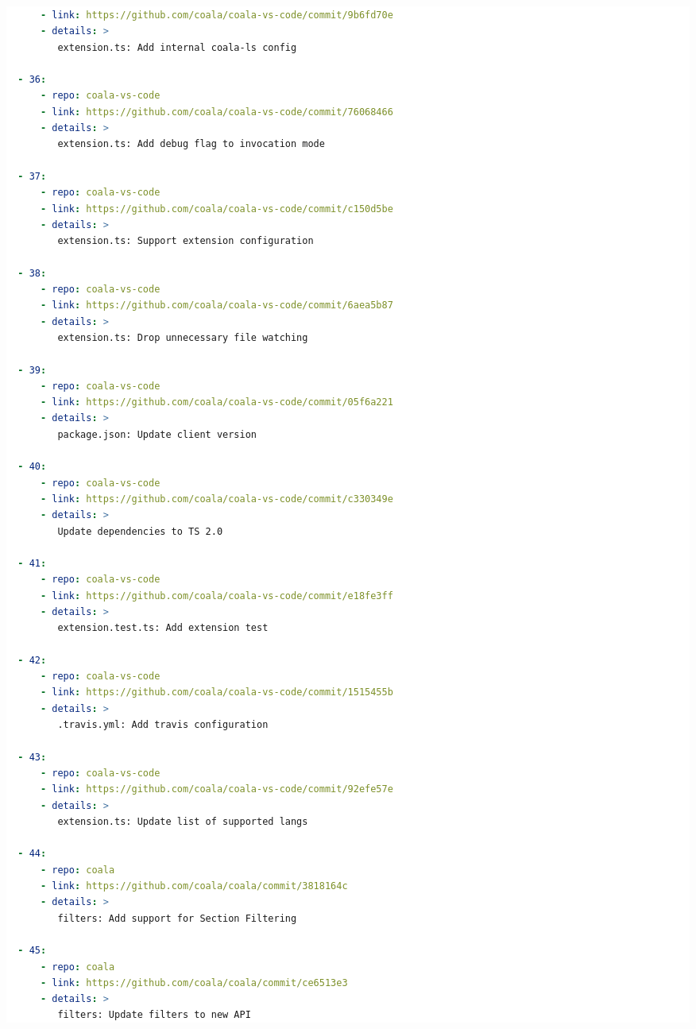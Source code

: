 ```yaml
      - link: https://github.com/coala/coala-vs-code/commit/9b6fd70e
      - details: >
         extension.ts: Add internal coala-ls config

  - 36:
      - repo: coala-vs-code
      - link: https://github.com/coala/coala-vs-code/commit/76068466
      - details: >
         extension.ts: Add debug flag to invocation mode

  - 37:
      - repo: coala-vs-code
      - link: https://github.com/coala/coala-vs-code/commit/c150d5be
      - details: >
         extension.ts: Support extension configuration

  - 38:
      - repo: coala-vs-code
      - link: https://github.com/coala/coala-vs-code/commit/6aea5b87
      - details: >
         extension.ts: Drop unnecessary file watching

  - 39:
      - repo: coala-vs-code
      - link: https://github.com/coala/coala-vs-code/commit/05f6a221
      - details: >
         package.json: Update client version

  - 40:
      - repo: coala-vs-code
      - link: https://github.com/coala/coala-vs-code/commit/c330349e
      - details: >
         Update dependencies to TS 2.0

  - 41:
      - repo: coala-vs-code
      - link: https://github.com/coala/coala-vs-code/commit/e18fe3ff
      - details: >
         extension.test.ts: Add extension test

  - 42:
      - repo: coala-vs-code
      - link: https://github.com/coala/coala-vs-code/commit/1515455b
      - details: >
         .travis.yml: Add travis configuration

  - 43:
      - repo: coala-vs-code
      - link: https://github.com/coala/coala-vs-code/commit/92efe57e
      - details: >
         extension.ts: Update list of supported langs

  - 44:
      - repo: coala
      - link: https://github.com/coala/coala/commit/3818164c
      - details: >
         filters: Add support for Section Filtering

  - 45:
      - repo: coala
      - link: https://github.com/coala/coala/commit/ce6513e3
      - details: >
         filters: Update filters to new API
```